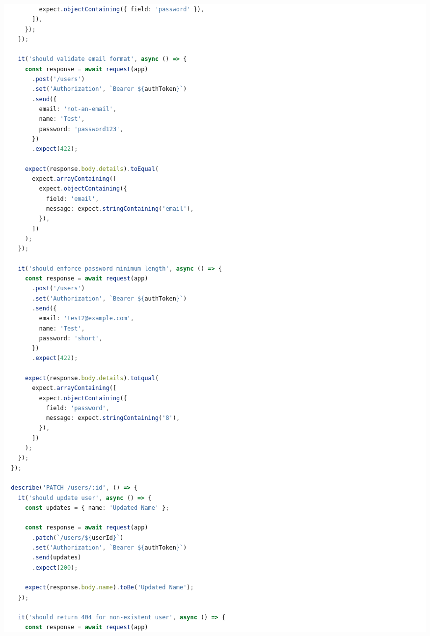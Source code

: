 ```typescript
          expect.objectContaining({ field: 'password' }),
        ]),
      });
    });

    it('should validate email format', async () => {
      const response = await request(app)
        .post('/users')
        .set('Authorization', `Bearer ${authToken}`)
        .send({
          email: 'not-an-email',
          name: 'Test',
          password: 'password123',
        })
        .expect(422);

      expect(response.body.details).toEqual(
        expect.arrayContaining([
          expect.objectContaining({
            field: 'email',
            message: expect.stringContaining('email'),
          }),
        ])
      );
    });

    it('should enforce password minimum length', async () => {
      const response = await request(app)
        .post('/users')
        .set('Authorization', `Bearer ${authToken}`)
        .send({
          email: 'test2@example.com',
          name: 'Test',
          password: 'short',
        })
        .expect(422);

      expect(response.body.details).toEqual(
        expect.arrayContaining([
          expect.objectContaining({
            field: 'password',
            message: expect.stringContaining('8'),
          }),
        ])
      );
    });
  });

  describe('PATCH /users/:id', () => {
    it('should update user', async () => {
      const updates = { name: 'Updated Name' };

      const response = await request(app)
        .patch(`/users/${userId}`)
        .set('Authorization', `Bearer ${authToken}`)
        .send(updates)
        .expect(200);

      expect(response.body.name).toBe('Updated Name');
    });

    it('should return 404 for non-existent user', async () => {
      const response = await request(app)
```